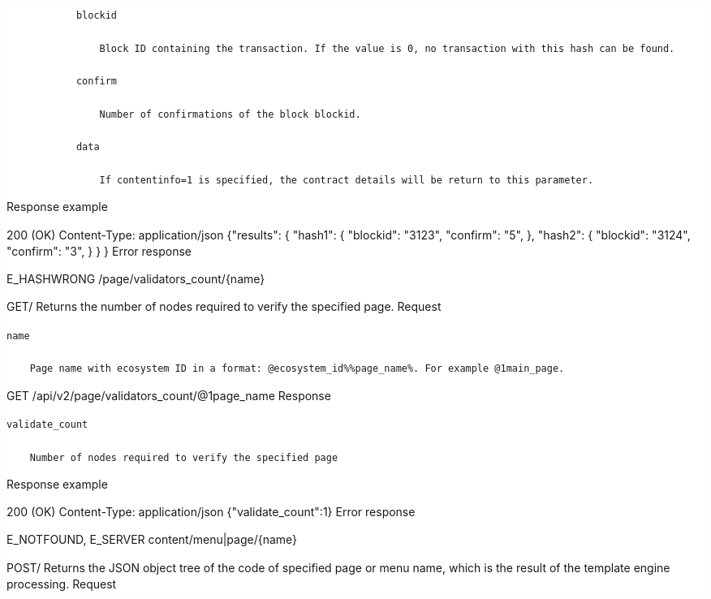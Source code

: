                 blockid

                    Block ID containing the transaction. If the value is 0, no transaction with this hash can be found.

                confirm

                    Number of confirmations of the block blockid.

                data

                    If contentinfo=1 is specified, the contract details will be return to this parameter.

Response example

200 (OK)
Content-Type: application/json
{"results":
  {
    "hash1": {
         "blockid": "3123",
         "confirm": "5",
     },
     "hash2": {
          "blockid": "3124",
          "confirm": "3",
     }
   }
 }
Error response

E_HASHWRONG
/page/validators_count/{name}

GET/ Returns the number of nodes required to verify the specified page.
Request

    name

        Page name with ecosystem ID in a format: @ecosystem_id%%page_name%. For example @1main_page.

GET
/api/v2/page/validators_count/@1page_name
Response

    validate_count

        Number of nodes required to verify the specified page

Response example

200 (OK)
Content-Type: application/json
{"validate_count":1}
Error response

E_NOTFOUND, E_SERVER
content/menu|page/{name}

POST/ Returns the JSON object tree of the code of specified page or menu name, which is the result of the template engine processing.
Request
